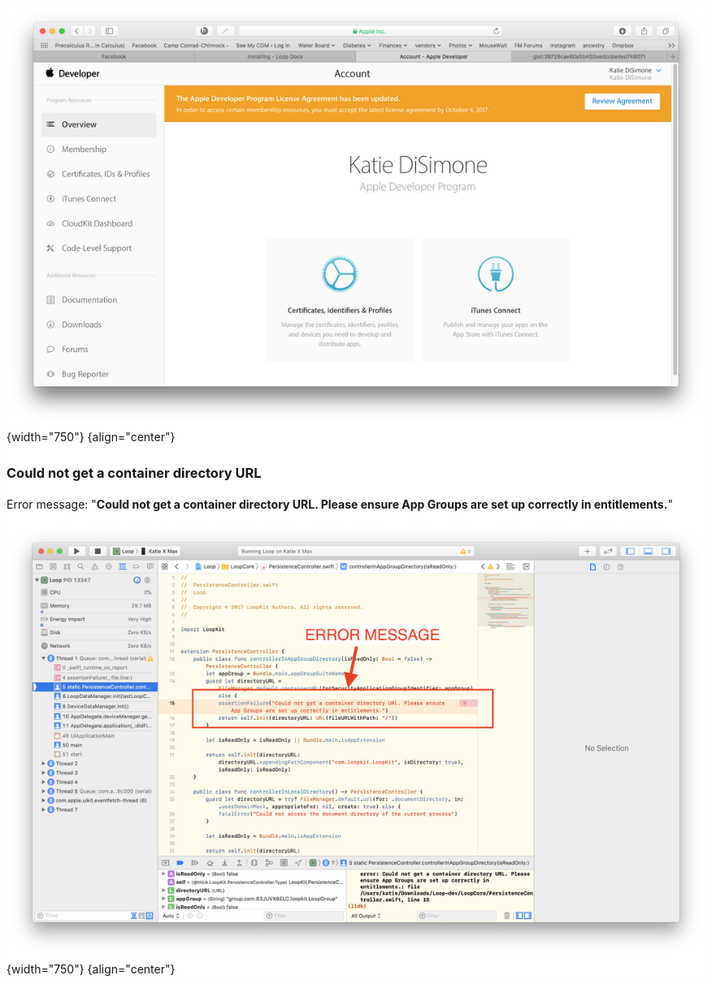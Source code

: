 ![img/license.png](img/license.png){width="750"}
{align="center"}

### Could not get a container directory URL

Error message: "**Could not get a container directory URL. Please ensure App Groups are set up correctly in entitlements.**"

![img/container-1.png](img/container-1.png){width="750"}
{align="center"}
